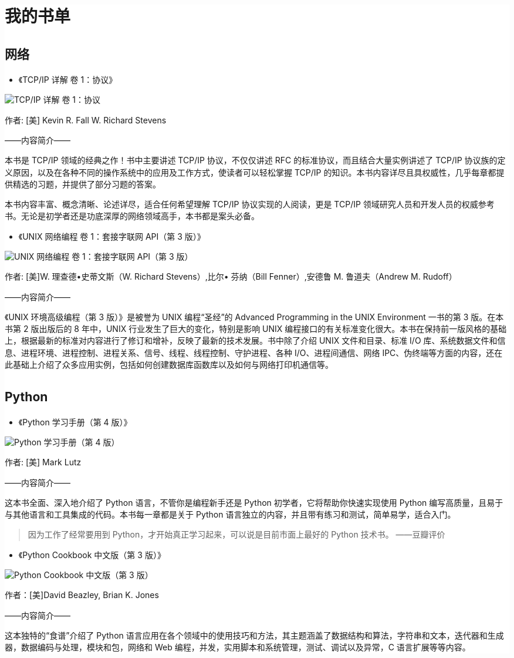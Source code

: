# 我的书单

## 网络

- 《TCP/IP 详解 卷 1：协议》

![TCP/IP 详解 卷 1：协议](https://pic4.zhimg.com/v2-a3f291a219ed2bbe89250ef0bec5fb8f_720w.jpg?source=172ae18b)

作者: [美] Kevin R. Fall W. Richard Stevens

——内容简介——

本书是 TCP/IP 领域的经典之作！书中主要讲述 TCP/IP 协议，不仅仅讲述 RFC 的标准协议，而且结合大量实例讲述了 TCP/IP 协议族的定义原因，以及在各种不同的操作系统中的应用及工作方式，使读者可以轻松掌握 TCP/IP 的知识。本书内容详尽且具权威性，几乎每章都提供精选的习题，并提供了部分习题的答案。

本书内容丰富、概念清晰、论述详尽，适合任何希望理解 TCP/IP 协议实现的人阅读，更是 TCP/IP 领域研究人员和开发人员的权威参考书。无论是初学者还是功底深厚的网络领域高手，本书都是案头必备。

- 《UNIX 网络编程 卷 1：套接字联网 API（第 3 版）》

![UNIX 网络编程 卷 1：套接字联网 API（第 3 版）](https://pic3.zhimg.com/80/v2-e370e93367e57ea1a0cdb6503c231112_1440w.jpg)

作者: [美]W. 理查德•史蒂文斯（W. Richard Stevens）,比尔• 芬纳（Bill Fenner）,安德鲁 M. 鲁道夫（Andrew M. Rudoff）

——内容简介——

《UNIX 环境高级编程（第 3 版）》是被誉为 UNIX 编程“圣经”的 Advanced Programming in the UNIX Environment 一书的第 3 版。在本书第 2 版出版后的 8 年中，UNIX 行业发生了巨大的变化，特别是影响 UNIX 编程接口的有关标准变化很大。本书在保持前一版风格的基础上，根据最新的标准对内容进行了修订和增补，反映了最新的技术发展。书中除了介绍 UNIX 文件和目录、标准 I/O 库、系统数据文件和信息、进程环境、进程控制、进程关系、信号、线程、线程控制、守护进程、各种 I/O、进程间通信、网络 IPC、伪终端等方面的内容，还在此基础上介绍了众多应用实例，包括如何创建数据库函数库以及如何与网络打印机通信等。

## Python

- 《Python 学习手册（第 4 版）》

![Python 学习手册（第 4 版）](https://pic3.zhimg.com/80/v2-4049b55c15c2775d3e0b14b8e24237fe_720w.jpg)

作者: [美] Mark Lutz

——内容简介——

这本书全面、深入地介绍了 Python 语言，不管你是编程新手还是 Python 初学者，它将帮助你快速实现使用 Python 编写高质量，且易于与其他语言和工具集成的代码。本书每一章都是关于 Python 语言独立的内容，并且带有练习和测试，简单易学，适合入门。

> 因为工作了经常要用到 Python，才开始真正学习起来，可以说是目前市面上最好的 Python 技术书。
> ——豆瓣评价

- 《Python Cookbook 中文版（第 3 版）》

![Python Cookbook 中文版（第 3 版）](https://pic4.zhimg.com/80/v2-4c9880c67cdc22bf7d404027a8895eff_720w.jpg)

作者：[美]David Beazley, Brian K. Jones

——内容简介——

这本独特的“食谱”介绍了 Python 语言应用在各个领域中的使用技巧和方法，其主题涵盖了数据结构和算法，字符串和文本，迭代器和生成器，数据编码与处理，模块和包，网络和 Web 编程，并发，实用脚本和系统管理，测试、调试以及异常，C 语言扩展等等内容。
